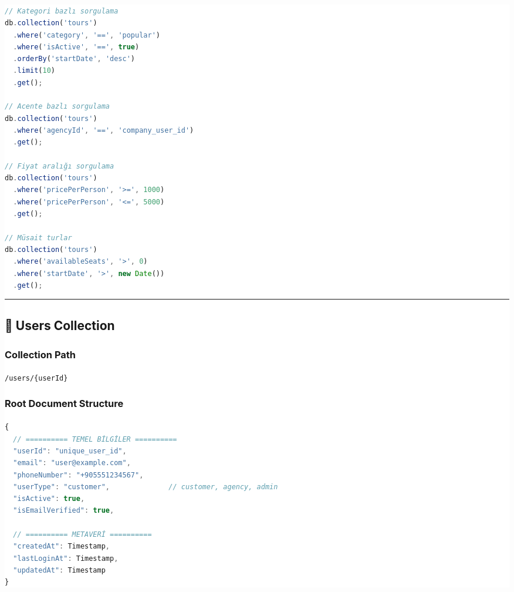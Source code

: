 ```javascript
// Kategori bazlı sorgulama
db.collection('tours')
  .where('category', '==', 'popular')
  .where('isActive', '==', true)
  .orderBy('startDate', 'desc')
  .limit(10)
  .get();

// Acente bazlı sorgulama
db.collection('tours')
  .where('agencyId', '==', 'company_user_id')
  .get();

// Fiyat aralığı sorgulama
db.collection('tours')
  .where('pricePerPerson', '>=', 1000)
  .where('pricePerPerson', '<=', 5000)
  .get();

// Müsait turlar
db.collection('tours')
  .where('availableSeats', '>', 0)
  .where('startDate', '>', new Date())
  .get();
```

---

## 👤 Users Collection

### Collection Path
```
/users/{userId}
```

### Root Document Structure

```javascript
{
  // ========== TEMEL BİLGİLER ==========
  "userId": "unique_user_id",
  "email": "user@example.com",
  "phoneNumber": "+905551234567",
  "userType": "customer",              // customer, agency, admin
  "isActive": true,
  "isEmailVerified": true,
  
  // ========== METAVERİ ==========
  "createdAt": Timestamp,
  "lastLoginAt": Timestamp,
  "updatedAt": Timestamp
}
```
